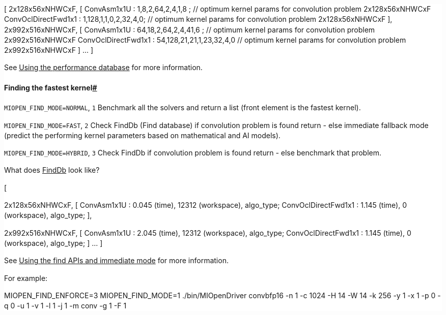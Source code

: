 [
 2x128x56xNHWCxF, [
                  ConvAsm1x1U          :  1,8,2,64,2,4,1,8 ;       // optimum kernel params for convolution problem 2x128x56xNHWCxF
                  ConvOclDirectFwd1x1  : 1,128,1,1,0,2,32,4,0;     // optimum kernel params for convolution problem 2x128x56xNHWCxF
                  ],
2x992x516xNHWCxF, [
                  ConvAsm1x1U          :  64,18,2,64,2,4,41,6 ;    // optimum kernel params for convolution problem 2x992x516xNHWCxF
                  ConvOclDirectFwd1x1  : 54,128,21,21,1,23,32,4,0  // optimum kernel params for convolution problem 2x992x516xNHWCxF
                  ]
 ...
]

See [Using the performance database](https://rocm.docs.amd.com/projects/MIOpen/en/latest/conceptual/perfdb.html "(in MIOpen Documentation v3.4.0)") for more information.

#### Finding the fastest kernel[#](https://rocm.docs.amd.com/en/latest/how-to/rocm-for-ai/inference-optimization/workload.html#finding-the-fastest-kernel "Link to this heading")

`MIOPEN_FIND_MODE=NORMAL`, `1`
Benchmark all the solvers and return a list (front element is the fastest kernel).

`MIOPEN_FIND_MODE=FAST`, `2`
Check FindDb (Find database) if convolution problem is found return - else immediate fallback mode (predict the performing kernel parameters based on mathematical and AI models).

`MIOPEN_FIND_MODE=HYBRID`, `3`
Check FindDb if convolution problem is found return - else benchmark that problem.

What does [FindDb](https://rocm.docs.amd.com/projects/MIOpen/en/latest/conceptual/finddb.html "(in MIOpen Documentation v3.4.0)") look like?

[

 2x128x56xNHWCxF, [
                  ConvAsm1x1U          :  0.045 (time), 12312 (workspace), algo_type;
                  ConvOclDirectFwd1x1  : 1.145 (time), 0 (workspace), algo_type;
                  ],

2x992x516xNHWCxF, [
                  ConvAsm1x1U          :  2.045 (time), 12312 (workspace), algo_type;
                  ConvOclDirectFwd1x1  : 1.145 (time), 0 (workspace), algo_type;
                  ]
 ...
]

See [Using the find APIs and immediate mode](https://rocm.docs.amd.com/projects/MIOpen/en/latest/how-to/find-and-immediate.html "(in MIOpen Documentation v3.4.0)") for more information.

For example:

MIOPEN_FIND_ENFORCE=3 MIOPEN_FIND_MODE=1 ./bin/MIOpenDriver convbfp16 -n 1 -c 1024 -H 14 -W 14 -k 256 -y 1 -x 1 -p 0 -q 0 -u 1 -v 1 -l 1 -j 1 -m conv -g 1 -F 1

